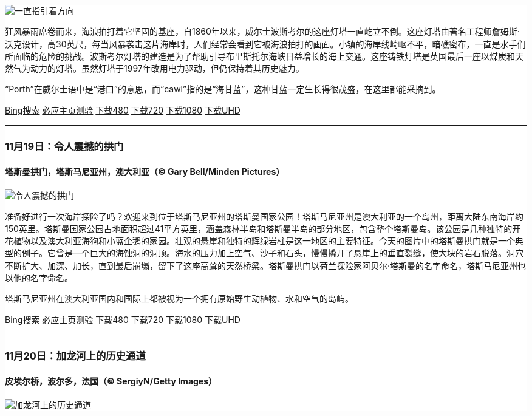 ![一直指引着方向](https://cn.bing.com/th?id=OHR.PorthcawlLighthouse_ZH-CN6655235820_800x480.jpg&rf=LaDigue_800x480.jpg "一直指引着方向")

狂风暴雨席卷而来，海浪拍打着它坚固的基座，自1860年以来，威尔士波斯考尔的这座灯塔一直屹立不倒。这座灯塔由著名工程师詹姆斯·沃克设计，高30英尺，每当风暴袭击这片海岸时，人们经常会看到它被海浪拍打的画面。小镇的海岸线崎岖不平，暗礁密布，一直是水手们所面临的危险的挑战。波斯考尔灯塔的建造是为了帮助引导布里斯托尔海峡日益增长的海上交通。这座铸铁灯塔是英国最后一座以煤炭和天然气为动力的灯塔。虽然灯塔于1997年改用电力驱动，但仍保持着其历史魅力。

“Porth”在威尔士语中是“港口”的意思，而“cawl”指的是“海甘蓝”，这种甘蓝一定生长得很茂盛，在这里都能采摘到。

[Bing搜索](https://cn.bing.com/search?q=%e5%a8%81%e5%b0%94%e5%a3%ab%e6%b3%a2%e6%96%af%e8%80%83%e5%b0%94%e7%81%af%e5%a1%94&form=hpcapt&filters=HpDate:"20241117_1600" "Bing Wallpaper 2024 11月 18")
[必应主页测验](https://cn.bing.com/search?q=Bing+homepage+quiz&filters=WQOskey:"HPQuiz_20241118_PorthcawlLighthouse"&FORM=HPQUIZ "必应主页测验 2024 11月 18")
[下载480](https://cn.bing.com/th?id=OHR.PorthcawlLighthouse_ZH-CN6655235820_800x480.jpg&rf=LaDigue_800x480.jpg "波斯考尔灯塔，南威尔士，英国")
[下载720](https://cn.bing.com/th?id=OHR.PorthcawlLighthouse_ZH-CN6655235820_1280x720.jpg&rf=LaDigue_1280x720.jpg "波斯考尔灯塔，南威尔士，英国")
[下载1080](https://cn.bing.com/th?id=OHR.PorthcawlLighthouse_ZH-CN6655235820_1920x1080.jpg&rf=LaDigue_1920x1080.jpg "波斯考尔灯塔，南威尔士，英国")
[下载UHD](https://cn.bing.com/th?id=OHR.PorthcawlLighthouse_ZH-CN6655235820_UHD.jpg&rf=LaDigue_UHD.jpg "波斯考尔灯塔，南威尔士，英国")

---
### 11月19日：令人震撼的拱门
#### 塔斯曼拱门，塔斯马尼亚州，澳大利亚（© Gary Bell/Minden Pictures）

![令人震撼的拱门](https://cn.bing.com/th?id=OHR.TasmansArch_ZH-CN7062784426_800x480.jpg&rf=LaDigue_800x480.jpg "令人震撼的拱门")

准备好进行一次海岸探险了吗？欢迎来到位于塔斯马尼亚州的塔斯曼国家公园！塔斯马尼亚州是澳大利亚的一个岛州，距离大陆东南海岸约150英里。塔斯曼国家公园占地面积超过41平方英里，涵盖森林半岛和塔斯曼半岛的部分地区，包含整个塔斯曼岛。该公园是几种独特的开花植物以及澳大利亚海狗和小蓝企鹅的家园。壮观的悬崖和独特的辉绿岩柱是这一地区的主要特征。今天的图片中的塔斯曼拱门就是一个典型的例子。它曾是一个巨大的海蚀洞的洞顶。海水的压力加上空气、沙子和石头，慢慢撬开了悬崖上的垂直裂缝，使大块的岩石脱落。洞穴不断扩大、加深、加长，直到最后崩塌，留下了这座高耸的天然桥梁。塔斯曼拱门以荷兰探险家阿贝尔·塔斯曼的名字命名，塔斯马尼亚州也以他的名字命名。

塔斯马尼亚州在澳大利亚国内和国际上都被视为一个拥有原始野生动植物、水和空气的岛屿。

[Bing搜索](https://cn.bing.com/search?q=%e5%a1%94%e6%96%af%e9%a9%ac%e5%b0%bc%e4%ba%9a%e6%b4%b2&form=hpcapt&filters=HpDate:"20241118_1600" "Bing Wallpaper 2024 11月 19")
[必应主页测验](https://cn.bing.com/search?q=Bing+homepage+quiz&filters=WQOskey:"HPQuiz_20241119_TasmansArch"&FORM=HPQUIZ "必应主页测验 2024 11月 19")
[下载480](https://cn.bing.com/th?id=OHR.TasmansArch_ZH-CN7062784426_800x480.jpg&rf=LaDigue_800x480.jpg "塔斯曼拱门，塔斯马尼亚州，澳大利亚")
[下载720](https://cn.bing.com/th?id=OHR.TasmansArch_ZH-CN7062784426_1280x720.jpg&rf=LaDigue_1280x720.jpg "塔斯曼拱门，塔斯马尼亚州，澳大利亚")
[下载1080](https://cn.bing.com/th?id=OHR.TasmansArch_ZH-CN7062784426_1920x1080.jpg&rf=LaDigue_1920x1080.jpg "塔斯曼拱门，塔斯马尼亚州，澳大利亚")
[下载UHD](https://cn.bing.com/th?id=OHR.TasmansArch_ZH-CN7062784426_UHD.jpg&rf=LaDigue_UHD.jpg "塔斯曼拱门，塔斯马尼亚州，澳大利亚")

---
### 11月20日：加龙河上的历史通道
#### 皮埃尔桥，波尔多，法国（© SergiyN/Getty Images）

![加龙河上的历史通道](https://cn.bing.com/th?id=OHR.PontBordeaux_ZH-CN7656263575_800x480.jpg&rf=LaDigue_800x480.jpg "加龙河上的历史通道")
